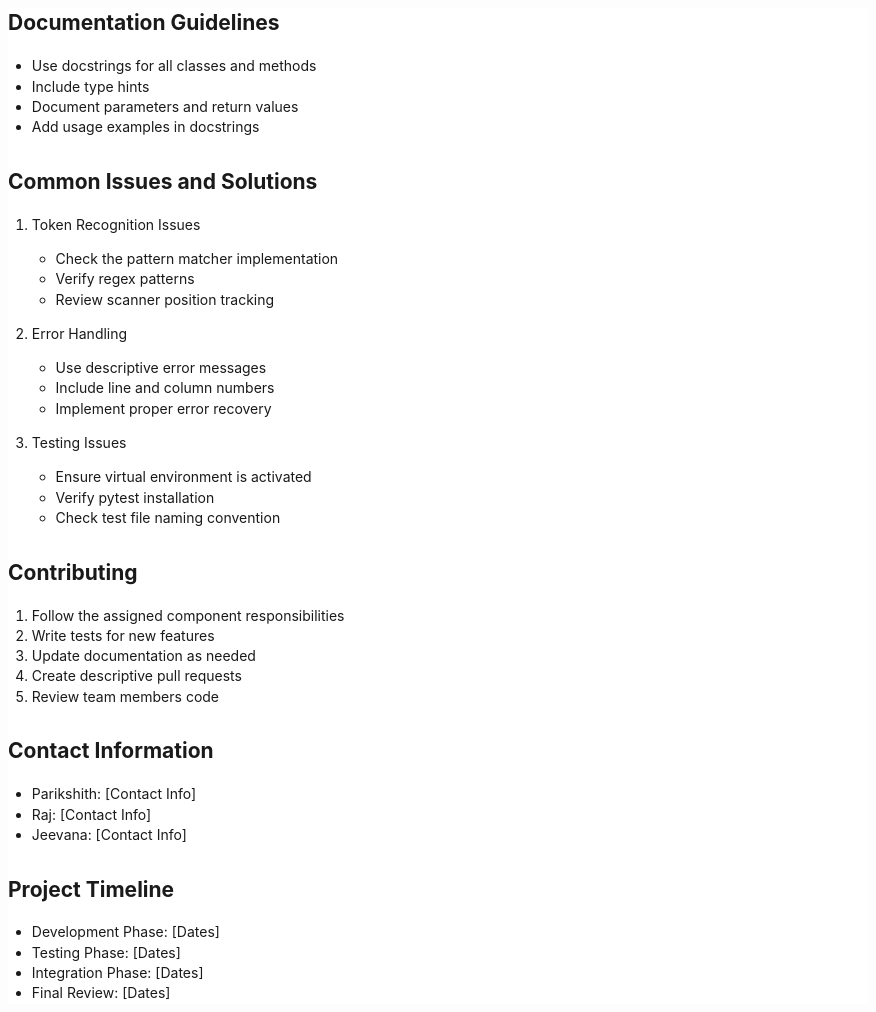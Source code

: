 ## Documentation Guidelines
- Use docstrings for all classes and methods
- Include type hints
- Document parameters and return values
- Add usage examples in docstrings

## Common Issues and Solutions
1. Token Recognition Issues
   - Check the pattern matcher implementation
   - Verify regex patterns
   - Review scanner position tracking

2. Error Handling
   - Use descriptive error messages
   - Include line and column numbers
   - Implement proper error recovery

3. Testing Issues
   - Ensure virtual environment is activated
   - Verify pytest installation
   - Check test file naming convention

## Contributing
1. Follow the assigned component responsibilities
2. Write tests for new features
3. Update documentation as needed
4. Create descriptive pull requests
5. Review team members code

## Contact Information
- Parikshith: [Contact Info]
- Raj: [Contact Info]
- Jeevana: [Contact Info]

## Project Timeline
- Development Phase: [Dates]
- Testing Phase: [Dates]
- Integration Phase: [Dates]
- Final Review: [Dates]

